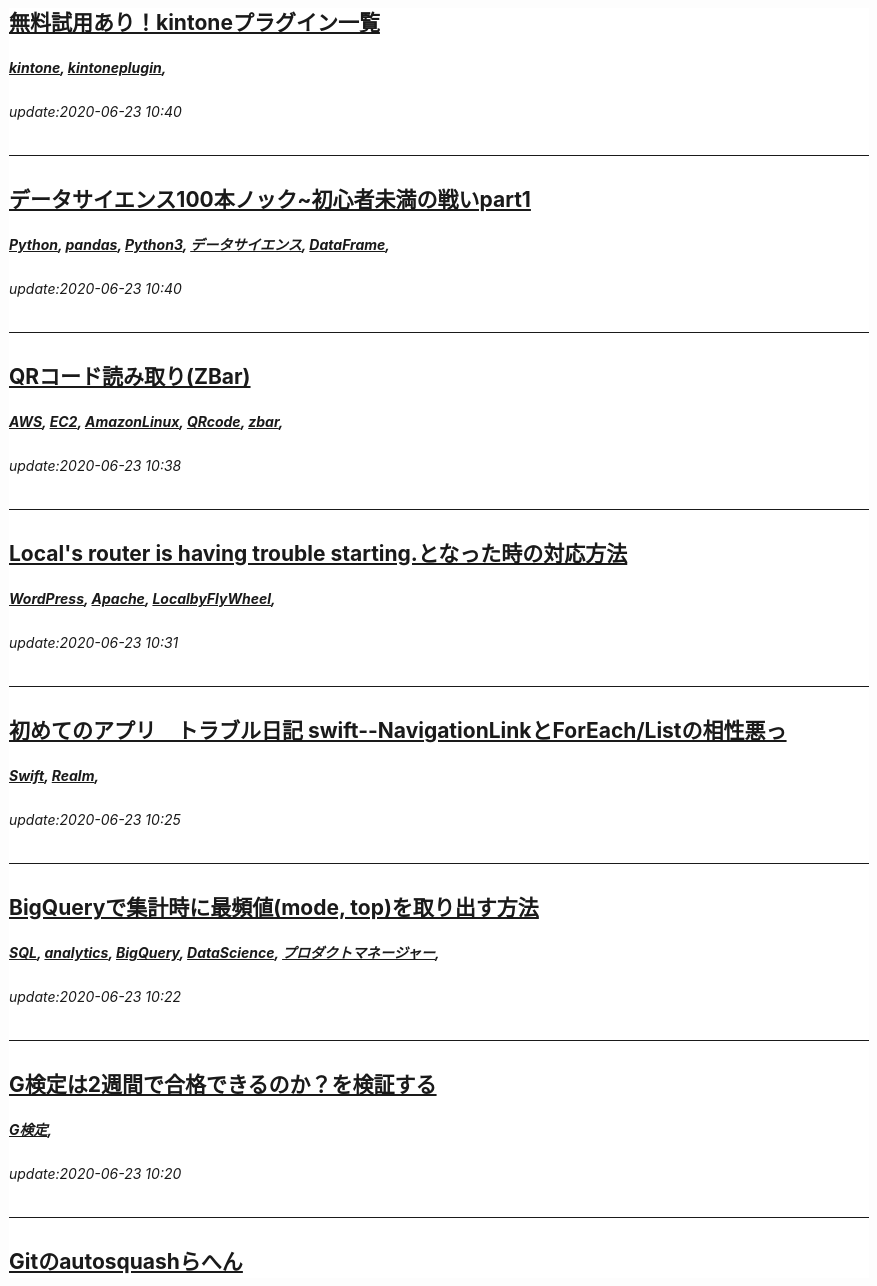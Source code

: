 ## [無料試用あり！kintoneプラグイン一覧](https://qiita.com/novelworks/items/9ba6961741fb931025cd)
##### [kintone](https://qiita.com/tags/kintone), [kintoneplugin](https://qiita.com/tags/kintoneplugin), 
###### update:2020-06-23 10:40
---
## [データサイエンス100本ノック~初心者未満の戦いpart1](https://qiita.com/sola_wing529/items/5fdbd97308dd88da28eb)
##### [Python](https://qiita.com/tags/Python), [pandas](https://qiita.com/tags/pandas), [Python3](https://qiita.com/tags/Python3), [データサイエンス](https://qiita.com/tags/データサイエンス), [DataFrame](https://qiita.com/tags/DataFrame), 
###### update:2020-06-23 10:40
---
## [QRコード読み取り(ZBar)](https://qiita.com/eonishispi/items/88b9f22e44c8f176c7cb)
##### [AWS](https://qiita.com/tags/AWS), [EC2](https://qiita.com/tags/EC2), [AmazonLinux](https://qiita.com/tags/AmazonLinux), [QRcode](https://qiita.com/tags/QRcode), [zbar](https://qiita.com/tags/zbar), 
###### update:2020-06-23 10:38
---
## [Local's router is having trouble starting.となった時の対応方法](https://qiita.com/ponsuke0531/items/7b33e7a48cb27c42fbdc)
##### [WordPress](https://qiita.com/tags/WordPress), [Apache](https://qiita.com/tags/Apache), [LocalbyFlyWheel](https://qiita.com/tags/LocalbyFlyWheel), 
###### update:2020-06-23 10:31
---
## [初めてのアプリ　トラブル日記 swift--NavigationLinkとForEach/Listの相性悪っ](https://qiita.com/Yuehan/items/dac9fe4c6a25de4396c4)
##### [Swift](https://qiita.com/tags/Swift), [Realm](https://qiita.com/tags/Realm), 
###### update:2020-06-23 10:25
---
## [BigQueryで集計時に最頻値(mode, top)を取り出す方法](https://qiita.com/ktrru/items/e4fa4bfedf210b8ad10f)
##### [SQL](https://qiita.com/tags/SQL), [analytics](https://qiita.com/tags/analytics), [BigQuery](https://qiita.com/tags/BigQuery), [DataScience](https://qiita.com/tags/DataScience), [プロダクトマネージャー](https://qiita.com/tags/プロダクトマネージャー), 
###### update:2020-06-23 10:22
---
## [G検定は2週間で合格できるのか？を検証する](https://qiita.com/RyuGotoo/items/59591a8124c89ad3734e)
##### [G検定](https://qiita.com/tags/G検定), 
###### update:2020-06-23 10:20
---
## [Gitのautosquashらへん](https://qiita.com/kudojp/items/3ce30c11ac765fc6a3ba)